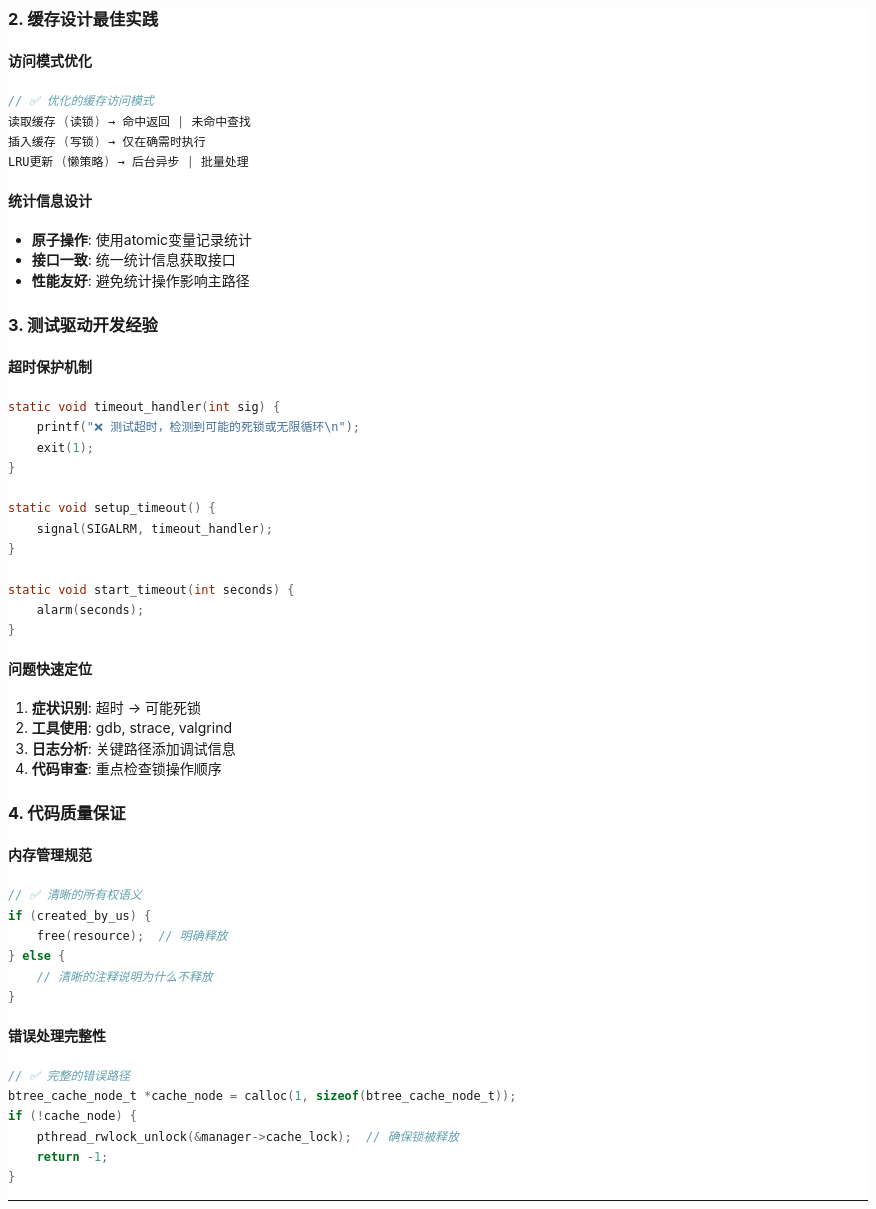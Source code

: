 ### 2. 缓存设计最佳实践

#### 访问模式优化
```c
// ✅ 优化的缓存访问模式
读取缓存 (读锁) → 命中返回 | 未命中查找
插入缓存 (写锁) → 仅在确需时执行
LRU更新 (懒策略) → 后台异步 | 批量处理
```

#### 统计信息设计
- **原子操作**: 使用atomic变量记录统计
- **接口一致**: 统一统计信息获取接口
- **性能友好**: 避免统计操作影响主路径

### 3. 测试驱动开发经验

#### 超时保护机制
```c
static void timeout_handler(int sig) {
    printf("❌ 测试超时，检测到可能的死锁或无限循环\n");
    exit(1);
}

static void setup_timeout() {
    signal(SIGALRM, timeout_handler);
}

static void start_timeout(int seconds) {
    alarm(seconds);
}
```

#### 问题快速定位
1. **症状识别**: 超时 → 可能死锁
2. **工具使用**: gdb, strace, valgrind
3. **日志分析**: 关键路径添加调试信息
4. **代码审查**: 重点检查锁操作顺序

### 4. 代码质量保证

#### 内存管理规范
```c
// ✅ 清晰的所有权语义
if (created_by_us) {
    free(resource);  // 明确释放
} else {
    // 清晰的注释说明为什么不释放
}
```

#### 错误处理完整性
```c
// ✅ 完整的错误路径
btree_cache_node_t *cache_node = calloc(1, sizeof(btree_cache_node_t));
if (!cache_node) {
    pthread_rwlock_unlock(&manager->cache_lock);  // 确保锁被释放
    return -1;
}
```

---